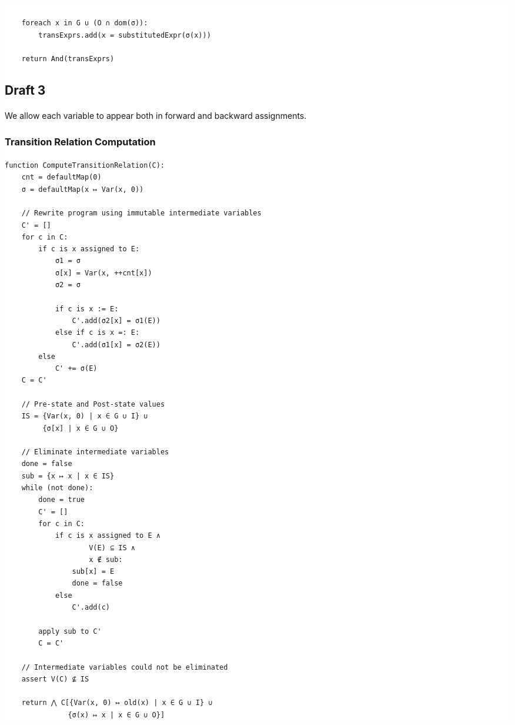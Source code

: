 ```

    foreach x in G ∪ (O ∩ dom(σ)):
        transExprs.add(x = substitutedExpr(σ(x)))

    return And(transExprs)
```

## Draft 3

We allow each variable to appear both in forward and backward assignments.

### Transition Relation Computation
```
function ComputeTransitionRelation(C):
    cnt = defaultMap(0)
    σ = defaultMap(x ↦ Var(x, 0))

    // Rewrite program using immutable intermediate variables
    C' = []
    for c in C:
        if c is x assigned to E:
            σ1 = σ
            σ[x] = Var(x, ++cnt[x])
            σ2 = σ

            if c is x := E:
                C'.add(σ2[x] = σ1(E))
            else if c is x =: E:
                C'.add(σ1[x] = σ2(E))
        else
            C' += σ(E)
    C = C'

    // Pre-state and Post-state values
    IS = {Var(x, 0) | x ∈ G ∪ I} ∪
         {σ[x] | x ∈ G ∪ O}

    // Eliminate intermediate variables
    done = false
    sub = {x ↦ x | x ∈ IS}
    while (not done):
        done = true
        C' = []
        for c in C:
            if c is x assigned to E ∧
                    V(E) ⊆ IS ∧
                    x ∉ sub:
                sub[x] = E
                done = false
            else
                C'.add(c)

        apply sub to C'
        C = C'

    // Intermediate variables could not be eliminated
    assert V(C) ⊈ IS

    return ⋀ C[{Var(x, 0) ↦ old(x) | x ∈ G ∪ I} ∪
               {σ(x) ↦ x | x ∈ G ∪ O}]
```

